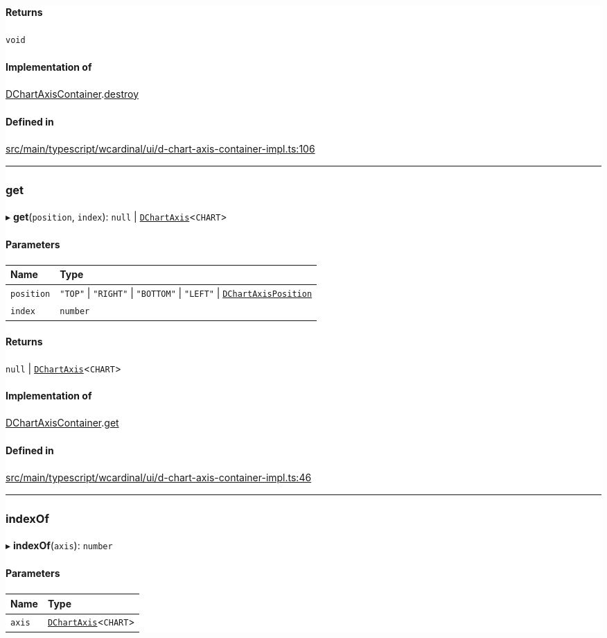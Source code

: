 #### Returns

`void`

#### Implementation of

[DChartAxisContainer](../interfaces/DChartAxisContainer.md).[destroy](../interfaces/DChartAxisContainer.md#destroy)

#### Defined in

[src/main/typescript/wcardinal/ui/d-chart-axis-container-impl.ts:106](https://github.com/winter-cardinal/winter-cardinal-ui/blob/v0.407.0/src/main/typescript/wcardinal/ui/d-chart-axis-container-impl.ts#L106)

___

### get

▸ **get**(`position`, `index`): ``null`` \| [`DChartAxis`](../interfaces/DChartAxis.md)\<`CHART`\>

#### Parameters

| Name | Type |
| :------ | :------ |
| `position` | ``"TOP"`` \| ``"RIGHT"`` \| ``"BOTTOM"`` \| ``"LEFT"`` \| [`DChartAxisPosition`](../index.md#dchartaxisposition-1) |
| `index` | `number` |

#### Returns

``null`` \| [`DChartAxis`](../interfaces/DChartAxis.md)\<`CHART`\>

#### Implementation of

[DChartAxisContainer](../interfaces/DChartAxisContainer.md).[get](../interfaces/DChartAxisContainer.md#get)

#### Defined in

[src/main/typescript/wcardinal/ui/d-chart-axis-container-impl.ts:46](https://github.com/winter-cardinal/winter-cardinal-ui/blob/v0.407.0/src/main/typescript/wcardinal/ui/d-chart-axis-container-impl.ts#L46)

___

### indexOf

▸ **indexOf**(`axis`): `number`

#### Parameters

| Name | Type |
| :------ | :------ |
| `axis` | [`DChartAxis`](../interfaces/DChartAxis.md)\<`CHART`\> |
